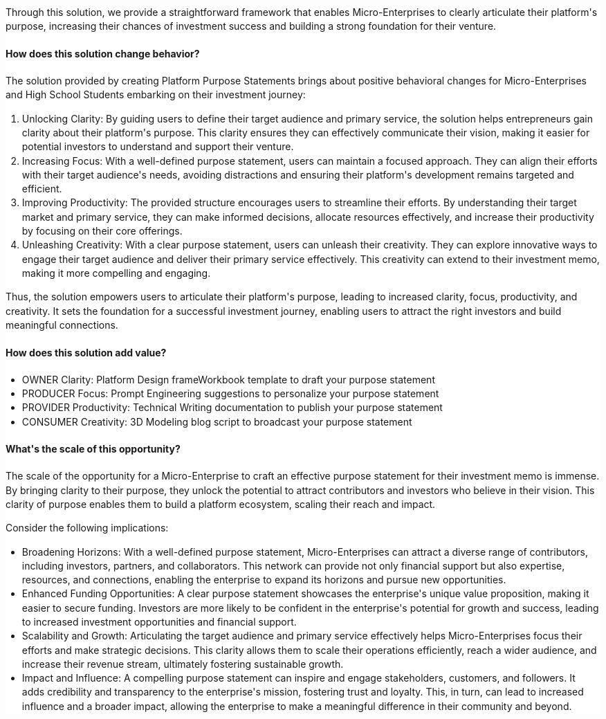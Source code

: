 Through this solution, we provide a straightforward framework that enables Μicro-Enterprises to clearly articulate their platform's purpose, increasing their chances of investment success and building a strong foundation for their venture.

#### How does this solution change behavior?

The solution provided by creating Platform Purpose Statements brings about positive behavioral changes for Μicro-Enterprises and High School Students embarking on their investment journey:

1. Unlocking Clarity: By guiding users to define their target audience and primary service, the solution helps entrepreneurs gain clarity about their platform's purpose. This clarity ensures they can effectively communicate their vision, making it easier for potential investors to understand and support their venture.
2. Increasing Focus: With a well-defined purpose statement, users can maintain a focused approach. They can align their efforts with their target audience's needs, avoiding distractions and ensuring their platform's development remains targeted and efficient.
3. Improving Productivity: The provided structure encourages users to streamline their efforts. By understanding their target market and primary service, they can make informed decisions, allocate resources effectively, and increase their productivity by focusing on their core offerings.
4. Unleashing Creativity: With a clear purpose statement, users can unleash their creativity. They can explore innovative ways to engage their target audience and deliver their primary service effectively. This creativity can extend to their investment memo, making it more compelling and engaging.

Thus, the solution empowers users to articulate their platform's purpose, leading to increased clarity, focus, productivity, and creativity. It sets the foundation for a successful investment journey, enabling users to attract the right investors and build meaningful connections.

#### How does this solution add value?

* OWNER Clarity: Platform Design frameWorkbook template to draft your purpose statement
* PRODUCER Focus: Prompt Engineering suggestions to personalize your purpose statement
* PROVIDER Productivity: Technical Writing documentation to publish your purpose statement
* CONSUMER Creativity: 3D Modeling blog script to broadcast your purpose statement

#### What's the scale of this opportunity?

The scale of the opportunity for a Μicro-Enterprise to craft an effective purpose statement for their investment memo is immense. By bringing clarity to their purpose, they unlock the potential to attract contributors and investors who believe in their vision. This clarity of purpose enables them to build a platform ecosystem, scaling their reach and impact.

Consider the following implications:

* Broadening Horizons: With a well-defined purpose statement, Μicro-Enterprises can attract a diverse range of contributors, including investors, partners, and collaborators. This network can provide not only financial support but also expertise, resources, and connections, enabling the enterprise to expand its horizons and pursue new opportunities.
* Enhanced Funding Opportunities: A clear purpose statement showcases the enterprise's unique value proposition, making it easier to secure funding. Investors are more likely to be confident in the enterprise's potential for growth and success, leading to increased investment opportunities and financial support.
* Scalability and Growth: Articulating the target audience and primary service effectively helps Μicro-Enterprises focus their efforts and make strategic decisions. This clarity allows them to scale their operations efficiently, reach a wider audience, and increase their revenue stream, ultimately fostering sustainable growth.
* Impact and Influence: A compelling purpose statement can inspire and engage stakeholders, customers, and followers. It adds credibility and transparency to the enterprise's mission, fostering trust and loyalty. This, in turn, can lead to increased influence and a broader impact, allowing the enterprise to make a meaningful difference in their community and beyond.

